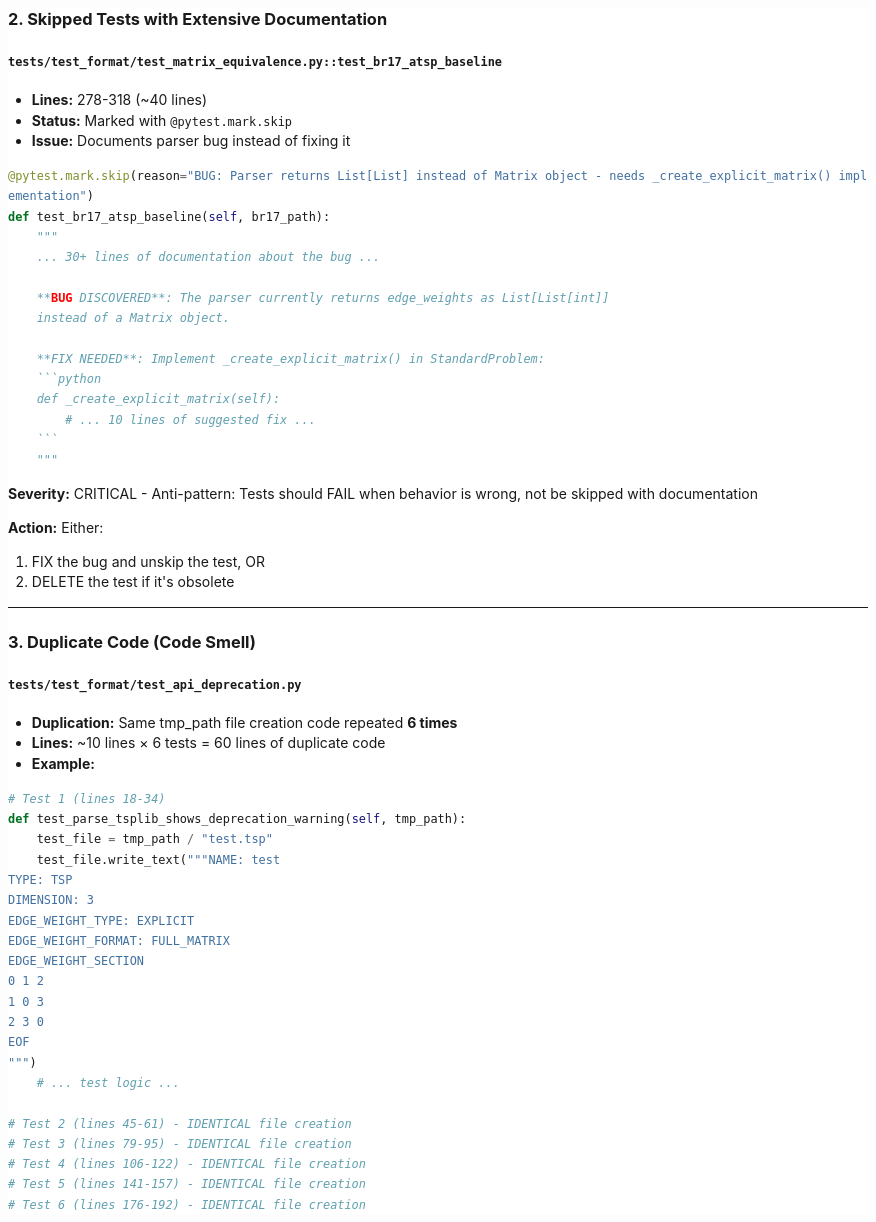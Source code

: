 ### 2. Skipped Tests with Extensive Documentation

#### `tests/test_format/test_matrix_equivalence.py::test_br17_atsp_baseline`
- **Lines:** 278-318 (~40 lines)
- **Status:** Marked with `@pytest.mark.skip`
- **Issue:** Documents parser bug instead of fixing it

```python
@pytest.mark.skip(reason="BUG: Parser returns List[List] instead of Matrix object - needs _create_explicit_matrix() implementation")
def test_br17_atsp_baseline(self, br17_path):
    """
    ... 30+ lines of documentation about the bug ...
    
    **BUG DISCOVERED**: The parser currently returns edge_weights as List[List[int]]
    instead of a Matrix object.
    
    **FIX NEEDED**: Implement _create_explicit_matrix() in StandardProblem:
    ```python
    def _create_explicit_matrix(self):
        # ... 10 lines of suggested fix ...
    ```
    """
```

**Severity:** CRITICAL - Anti-pattern: Tests should FAIL when behavior is wrong, not be skipped with documentation

**Action:** Either:
1. FIX the bug and unskip the test, OR
2. DELETE the test if it's obsolete

---

### 3. Duplicate Code (Code Smell)

#### `tests/test_format/test_api_deprecation.py`
- **Duplication:** Same tmp_path file creation code repeated **6 times**
- **Lines:** ~10 lines × 6 tests = 60 lines of duplicate code
- **Example:**

```python
# Test 1 (lines 18-34)
def test_parse_tsplib_shows_deprecation_warning(self, tmp_path):
    test_file = tmp_path / "test.tsp"
    test_file.write_text("""NAME: test
TYPE: TSP
DIMENSION: 3
EDGE_WEIGHT_TYPE: EXPLICIT
EDGE_WEIGHT_FORMAT: FULL_MATRIX
EDGE_WEIGHT_SECTION
0 1 2
1 0 3
2 3 0
EOF
""")
    # ... test logic ...

# Test 2 (lines 45-61) - IDENTICAL file creation
# Test 3 (lines 79-95) - IDENTICAL file creation
# Test 4 (lines 106-122) - IDENTICAL file creation
# Test 5 (lines 141-157) - IDENTICAL file creation
# Test 6 (lines 176-192) - IDENTICAL file creation
```
